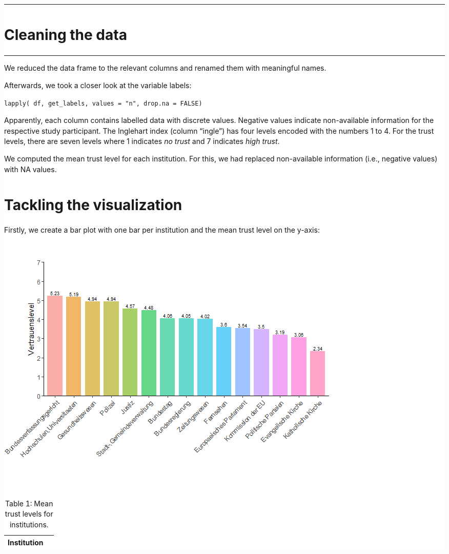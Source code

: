 
------------------------------------------------------------------------

# Cleaning the data

------------------------------------------------------------------------

We reduced the data frame to the relevant columns and renamed them with
meaningful names.

Afterwards, we took a closer look at the variable labels:

    lapply( df, get_labels, values = "n", drop.na = FALSE)

Apparently, each column contains labelled data with discrete values.
Negative values indicate non-available information for the respective
study participant. The Inglehart index (column “ingle”) has four levels
encoded with the numbers 1 to 4. For the trust levels, there are seven
levels where 1 indicates *no trust* and 7 indicates *high trust*.

We computed the mean trust level for each institution. For this, we had
replaced non-available information (i.e., negative values) with NA
values.

# Tackling the visualization

Firstly, we create a bar plot with one bar per institution and the mean
trust level on the y-axis:

![](juliaquach02_files/figure-markdown_strict/ggplot-1.png)
<table class="table table-bordered table-striped" style="margin-left: auto; margin-right: auto;">
<caption>
Table 1: Mean trust levels for institutions.
</caption>
<thead>
<tr>
<th style="text-align:left;">
Institution
</th>
<th style="text-align:right;">
